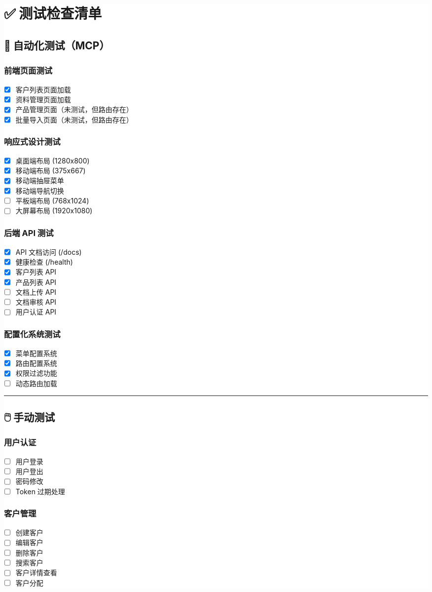 # ✅ 测试检查清单

## 🧪 自动化测试（MCP）

### 前端页面测试
- [x] 客户列表页面加载
- [x] 资料管理页面加载
- [x] 产品管理页面（未测试，但路由存在）
- [x] 批量导入页面（未测试，但路由存在）

### 响应式设计测试
- [x] 桌面端布局 (1280x800)
- [x] 移动端布局 (375x667)
- [x] 移动端抽屉菜单
- [x] 移动端导航切换
- [ ] 平板端布局 (768x1024)
- [ ] 大屏幕布局 (1920x1080)

### 后端 API 测试
- [x] API 文档访问 (/docs)
- [x] 健康检查 (/health)
- [x] 客户列表 API
- [x] 产品列表 API
- [ ] 文档上传 API
- [ ] 文档审核 API
- [ ] 用户认证 API

### 配置化系统测试
- [x] 菜单配置系统
- [x] 路由配置系统
- [x] 权限过滤功能
- [ ] 动态路由加载

---

## 🖱️ 手动测试

### 用户认证
- [ ] 用户登录
- [ ] 用户登出
- [ ] 密码修改
- [ ] Token 过期处理

### 客户管理
- [ ] 创建客户
- [ ] 编辑客户
- [ ] 删除客户
- [ ] 搜索客户
- [ ] 客户详情查看
- [ ] 客户分配
